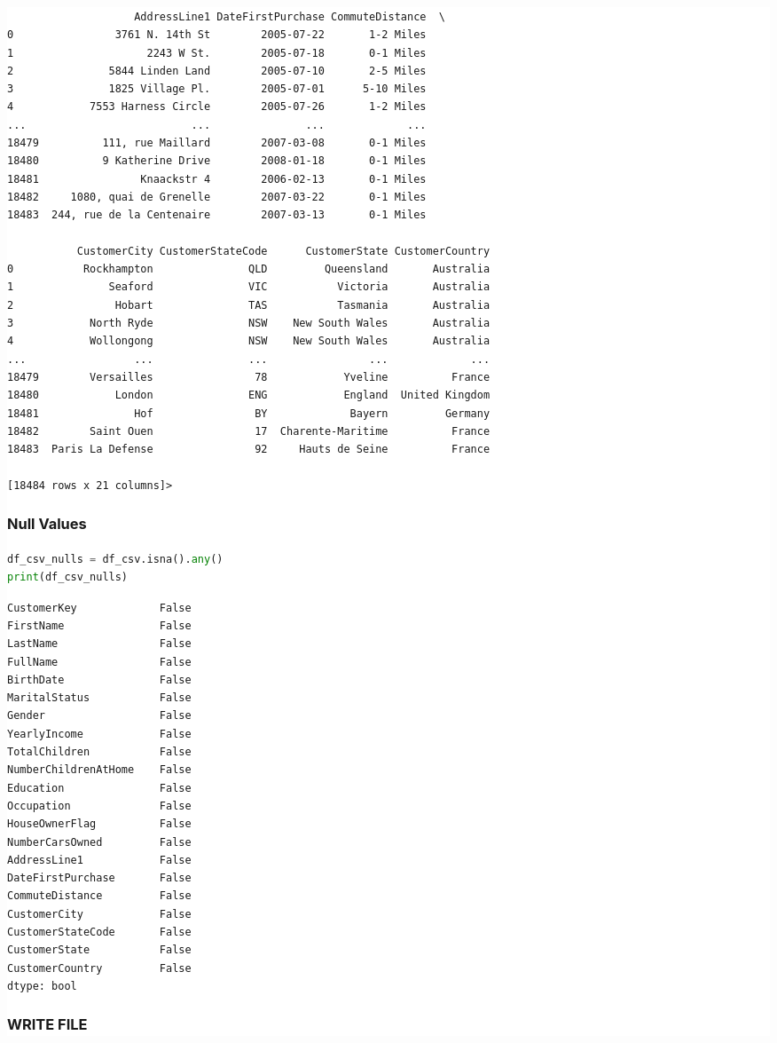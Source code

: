                         AddressLine1 DateFirstPurchase CommuteDistance  \
    0                3761 N. 14th St        2005-07-22       1-2 Miles   
    1                     2243 W St.        2005-07-18       0-1 Miles   
    2               5844 Linden Land        2005-07-10       2-5 Miles   
    3               1825 Village Pl.        2005-07-01      5-10 Miles   
    4            7553 Harness Circle        2005-07-26       1-2 Miles   
    ...                          ...               ...             ...   
    18479          111, rue Maillard        2007-03-08       0-1 Miles   
    18480          9 Katherine Drive        2008-01-18       0-1 Miles   
    18481                Knaackstr 4        2006-02-13       0-1 Miles   
    18482     1080, quai de Grenelle        2007-03-22       0-1 Miles   
    18483  244, rue de la Centenaire        2007-03-13       0-1 Miles   
    
               CustomerCity CustomerStateCode      CustomerState CustomerCountry  
    0           Rockhampton               QLD         Queensland       Australia  
    1               Seaford               VIC           Victoria       Australia  
    2                Hobart               TAS           Tasmania       Australia  
    3            North Ryde               NSW    New South Wales       Australia  
    4            Wollongong               NSW    New South Wales       Australia  
    ...                 ...               ...                ...             ...  
    18479        Versailles                78            Yveline          France  
    18480            London               ENG            England  United Kingdom  
    18481               Hof                BY             Bayern         Germany  
    18482        Saint Ouen                17  Charente-Maritime          France  
    18483  Paris La Defense                92     Hauts de Seine          France  
    
    [18484 rows x 21 columns]>



### Null Values


```python
df_csv_nulls = df_csv.isna().any()
print(df_csv_nulls)
```

    CustomerKey             False
    FirstName               False
    LastName                False
    FullName                False
    BirthDate               False
    MaritalStatus           False
    Gender                  False
    YearlyIncome            False
    TotalChildren           False
    NumberChildrenAtHome    False
    Education               False
    Occupation              False
    HouseOwnerFlag          False
    NumberCarsOwned         False
    AddressLine1            False
    DateFirstPurchase       False
    CommuteDistance         False
    CustomerCity            False
    CustomerStateCode       False
    CustomerState           False
    CustomerCountry         False
    dtype: bool
    

### WRITE FILE


```python

```
